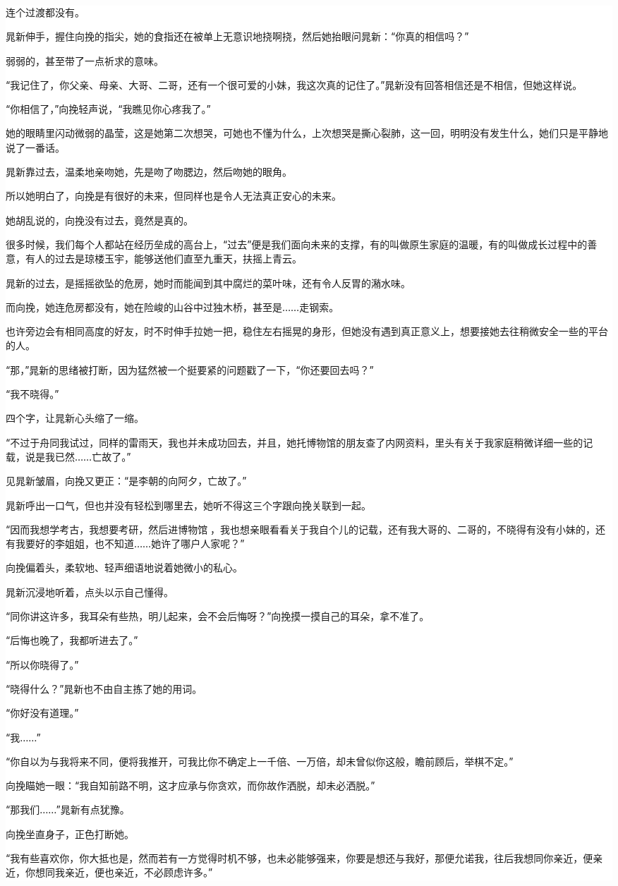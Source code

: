 连个过渡都没有。

晁新伸手，握住向挽的指尖，她的食指还在被单上无意识地挠啊挠，然后她抬眼问晁新：“你真的相信吗？”

弱弱的，甚至带了一点祈求的意味。

“我记住了，你父亲、母亲、大哥、二哥，还有一个很可爱的小妹，我这次真的记住了。”晁新没有回答相信还是不相信，但她这样说。

“你相信了，”向挽轻声说，“我瞧见你心疼我了。”

她的眼睛里闪动微弱的晶莹，这是她第二次想哭，可她也不懂为什么，上次想哭是撕心裂肺，这一回，明明没有发生什么，她们只是平静地说了一番话。

晁新靠过去，温柔地亲吻她，先是吻了吻腮边，然后吻她的眼角。

所以她明白了，向挽是有很好的未来，但同样也是令人无法真正安心的未来。

她胡乱说的，向挽没有过去，竟然是真的。

很多时候，我们每个人都站在经历垒成的高台上，“过去”便是我们面向未来的支撑，有的叫做原生家庭的温暖，有的叫做成长过程中的善意，有人的过去是琼楼玉宇，能够送他们直至九重天，扶摇上青云。

晁新的过去，是摇摇欲坠的危房，她时而能闻到其中腐烂的菜叶味，还有令人反胃的潲水味。

而向挽，她连危房都没有，她在险峻的山谷中过独木桥，甚至是……走钢索。

也许旁边会有相同高度的好友，时不时伸手拉她一把，稳住左右摇晃的身形，但她没有遇到真正意义上，想要接她去往稍微安全一些的平台的人。

“那，”晁新的思绪被打断，因为猛然被一个挺要紧的问题戳了一下，“你还要回去吗？”

“我不晓得。”

四个字，让晁新心头缩了一缩。

“不过于舟同我试过，同样的雷雨天，我也并未成功回去，并且，她托博物馆的朋友查了内网资料，里头有关于我家庭稍微详细一些的记载，说是我已然……亡故了。”

见晁新皱眉，向挽又更正：“是李朝的向阿夕，亡故了。”

晁新呼出一口气，但也并没有轻松到哪里去，她听不得这三个字跟向挽关联到一起。

“因而我想学考古，我想要考研，然后进博物馆 ，我也想亲眼看看关于我自个儿的记载，还有我大哥的、二哥的，不晓得有没有小妹的，还有我要好的李姐姐，也不知道……她许了哪户人家呢？”

向挽偏着头，柔软地、轻声细语地说着她微小的私心。

晁新沉浸地听着，点头以示自己懂得。

“同你讲这许多，我耳朵有些热，明儿起来，会不会后悔呀？”向挽摸一摸自己的耳朵，拿不准了。

“后悔也晚了，我都听进去了。”

“所以你晓得了。”

“晓得什么？”晁新也不由自主拣了她的用词。

“你好没有道理。”

“我……”

“你自以为与我将来不同，便将我推开，可我比你不确定上一千倍、一万倍，却未曾似你这般，瞻前顾后，举棋不定。”

向挽瞄她一眼：“我自知前路不明，这才应承与你贪欢，而你故作洒脱，却未必洒脱。”

“那我们……”晁新有点犹豫。

向挽坐直身子，正色打断她。

“我有些喜欢你，你大抵也是，然而若有一方觉得时机不够，也未必能够强来，你要是想还与我好，那便允诺我，往后我想同你亲近，便亲近，你想同我亲近，便也亲近，不必顾虑许多。”
